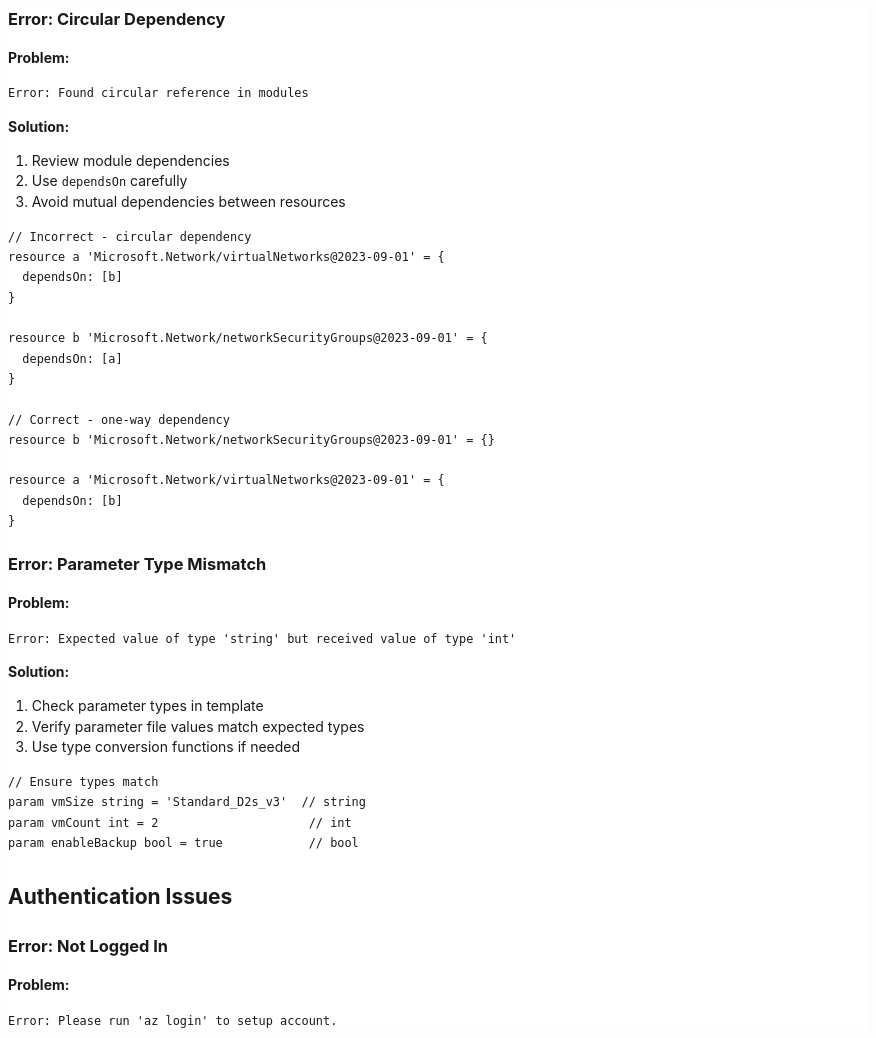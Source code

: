 ### Error: Circular Dependency

**Problem:**
```text
Error: Found circular reference in modules
```

**Solution:**
1. Review module dependencies
2. Use `dependsOn` carefully
3. Avoid mutual dependencies between resources

```bicep
// Incorrect - circular dependency
resource a 'Microsoft.Network/virtualNetworks@2023-09-01' = {
  dependsOn: [b]
}

resource b 'Microsoft.Network/networkSecurityGroups@2023-09-01' = {
  dependsOn: [a]
}

// Correct - one-way dependency
resource b 'Microsoft.Network/networkSecurityGroups@2023-09-01' = {}

resource a 'Microsoft.Network/virtualNetworks@2023-09-01' = {
  dependsOn: [b]
}
```

### Error: Parameter Type Mismatch

**Problem:**
```text
Error: Expected value of type 'string' but received value of type 'int'
```

**Solution:**
1. Check parameter types in template
2. Verify parameter file values match expected types
3. Use type conversion functions if needed

```bicep
// Ensure types match
param vmSize string = 'Standard_D2s_v3'  // string
param vmCount int = 2                     // int
param enableBackup bool = true            // bool
```

## Authentication Issues

### Error: Not Logged In

**Problem:**
```text
Error: Please run 'az login' to setup account.
```
